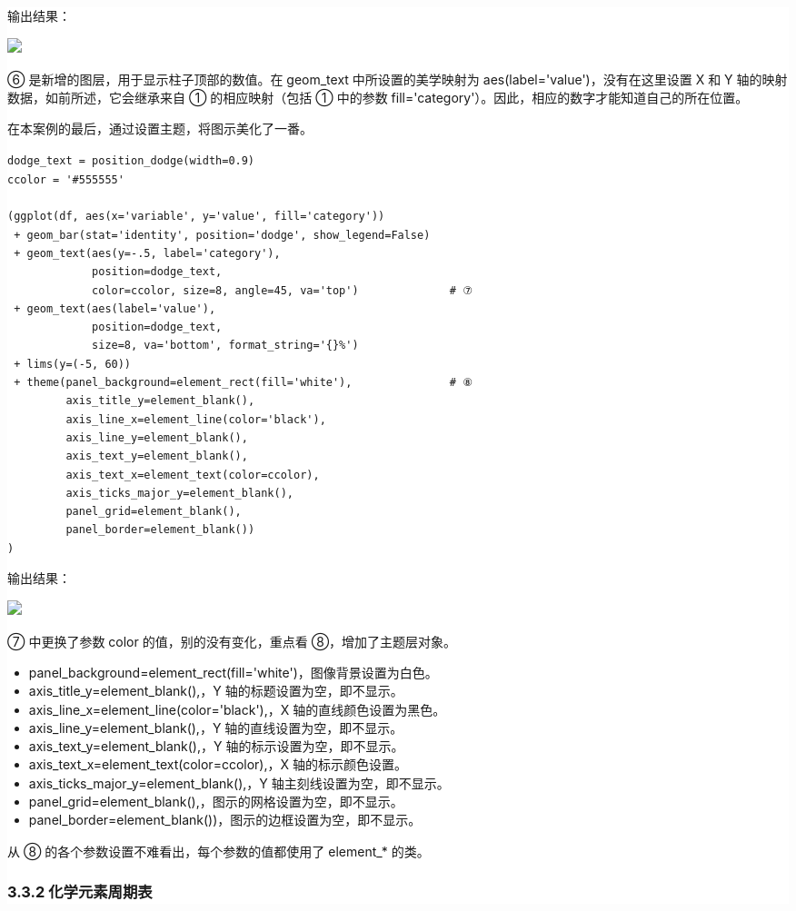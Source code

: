 
输出结果：

![](https://images.gitbook.cn/5a7837b0-45a1-11e9-aea4-95aeabea01e4)

⑥ 是新增的图层，用于显示柱子顶部的数值。在 geom_text 中所设置的美学映射为 aes(label='value')，没有在这里设置 X 和 Y
轴的映射数据，如前所述，它会继承来自 ① 的相应映射（包括 ① 中的参数 fill='category'）。因此，相应的数字才能知道自己的所在位置。

在本案例的最后，通过设置主题，将图示美化了一番。

    
    
    dodge_text = position_dodge(width=0.9)
    ccolor = '#555555'
    
    (ggplot(df, aes(x='variable', y='value', fill='category'))
     + geom_bar(stat='identity', position='dodge', show_legend=False)
     + geom_text(aes(y=-.5, label='category'),
                 position=dodge_text,
                 color=ccolor, size=8, angle=45, va='top')              # ⑦
     + geom_text(aes(label='value'),
                 position=dodge_text,
                 size=8, va='bottom', format_string='{}%')
     + lims(y=(-5, 60))
     + theme(panel_background=element_rect(fill='white'),               # ⑧
             axis_title_y=element_blank(),
             axis_line_x=element_line(color='black'),
             axis_line_y=element_blank(),
             axis_text_y=element_blank(),
             axis_text_x=element_text(color=ccolor),
             axis_ticks_major_y=element_blank(),
             panel_grid=element_blank(),
             panel_border=element_blank())
    )
    

输出结果：

![](https://images.gitbook.cn/a45604b0-45a2-11e9-b5ba-8f1c1da573a0)

⑦ 中更换了参数 color 的值，别的没有变化，重点看 ⑧，增加了主题层对象。

  * panel_background=element_rect(fill='white')，图像背景设置为白色。
  * axis_title_y=element_blank(),，Y 轴的标题设置为空，即不显示。
  * axis_line_x=element_line(color='black'),，X 轴的直线颜色设置为黑色。
  * axis_line_y=element_blank(),，Y 轴的直线设置为空，即不显示。
  * axis_text_y=element_blank(),，Y 轴的标示设置为空，即不显示。
  * axis_text_x=element_text(color=ccolor),，X 轴的标示颜色设置。
  * axis_ticks_major_y=element_blank(),，Y 轴主刻线设置为空，即不显示。
  * panel_grid=element_blank(),，图示的网格设置为空，即不显示。
  * panel_border=element_blank())，图示的边框设置为空，即不显示。

从 ⑧ 的各个参数设置不难看出，每个参数的值都使用了 element_* 的类。

### 3.3.2 化学元素周期表
